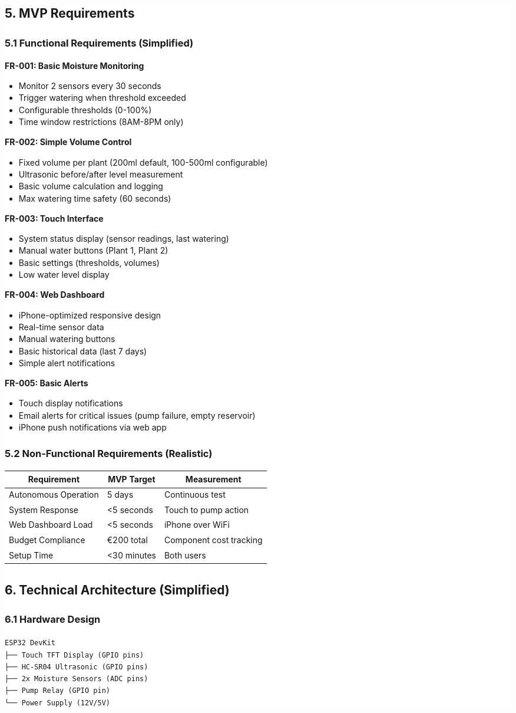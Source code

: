 ## 5. MVP Requirements

### 5.1 Functional Requirements (Simplified)

**FR-001: Basic Moisture Monitoring**
- Monitor 2 sensors every 30 seconds
- Trigger watering when threshold exceeded
- Configurable thresholds (0-100%)
- Time window restrictions (8AM-8PM only)

**FR-002: Simple Volume Control** 
- Fixed volume per plant (200ml default, 100-500ml configurable)
- Ultrasonic before/after level measurement
- Basic volume calculation and logging
- Max watering time safety (60 seconds)

**FR-003: Touch Interface**
- System status display (sensor readings, last watering)
- Manual water buttons (Plant 1, Plant 2)  
- Basic settings (thresholds, volumes)
- Low water level display

**FR-004: Web Dashboard**
- iPhone-optimized responsive design
- Real-time sensor data
- Manual watering buttons
- Basic historical data (last 7 days)
- Simple alert notifications

**FR-005: Basic Alerts**
- Touch display notifications
- Email alerts for critical issues (pump failure, empty reservoir)
- iPhone push notifications via web app

### 5.2 Non-Functional Requirements (Realistic)

| Requirement | MVP Target | Measurement |
|-------------|------------|-------------|
| Autonomous Operation | 5 days | Continuous test |
| System Response | <5 seconds | Touch to pump action |
| Web Dashboard Load | <5 seconds | iPhone over WiFi |
| Budget Compliance | €200 total | Component cost tracking |
| Setup Time | <30 minutes | Both users |

## 6. Technical Architecture (Simplified)

### 6.1 Hardware Design
```
ESP32 DevKit
├── Touch TFT Display (GPIO pins)
├── HC-SR04 Ultrasonic (GPIO pins)  
├── 2x Moisture Sensors (ADC pins)
├── Pump Relay (GPIO pin)
└── Power Supply (12V/5V)
```
